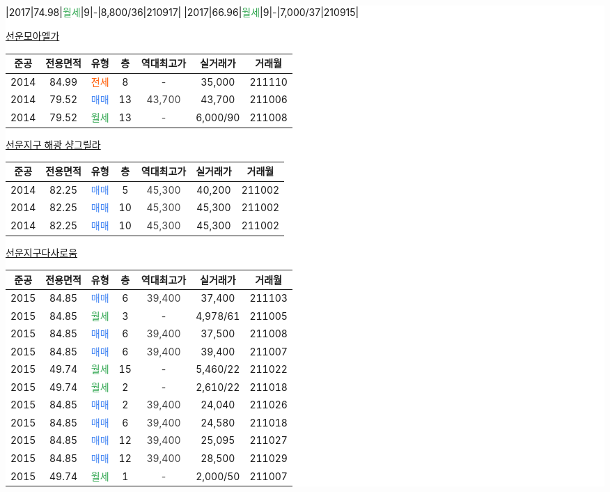 |2017|74.98|<span style="color:#34a853">월세</span>|9|<span style="color:#444444">-</span>|8,800/36|210917|
|2017|66.96|<span style="color:#34a853">월세</span>|9|<span style="color:#444444">-</span>|7,000/37|210915|


<script async src="//pagead2.googlesyndication.com/pagead/js/adsbygoogle.js"></script>

<ins class="adsbygoogle"
     style="display:block"
     data-ad-client="ca-pub-2446590836940007"
     data-ad-slot="1659523306"
     data-ad-format="auto"
     data-full-width-responsive="true"></ins>
<script>
(adsbygoogle = window.adsbygoogle || []).push({});
</script>


[선운모아엘가](https://search.naver.com/search.naver?query=%EA%B4%91%EC%A3%BC%EA%B4%91%EC%97%AD%EC%8B%9C+%EA%B4%91%EC%82%B0%EA%B5%AC+%EC%84%A0%EC%95%94%EB%8F%99+%EC%84%A0%EC%9A%B4%EB%AA%A8%EC%95%84%EC%97%98%EA%B0%80)

|준공|전용면적|유형|층|역대최고가|실거래가|거래월|
|:---:|:---:|:---:|:---:|:---:|:---:|:---:|
|2014|84.99|<span style="color:#ff5a00">전세</span>|8|<span style="color:#444444">-</span>|35,000|211110|
|2014|79.52|<span style="color:#4285f3">매매</span>|13|<span style="color:#444444">43,700</span>|43,700|211006|
|2014|79.52|<span style="color:#34a853">월세</span>|13|<span style="color:#444444">-</span>|6,000/90|211008|

[선운지구 해광 샹그릴라](https://search.naver.com/search.naver?query=%EA%B4%91%EC%A3%BC%EA%B4%91%EC%97%AD%EC%8B%9C+%EA%B4%91%EC%82%B0%EA%B5%AC+%EC%84%A0%EC%95%94%EB%8F%99+%EC%84%A0%EC%9A%B4%EC%A7%80%EA%B5%AC+%ED%95%B4%EA%B4%91+%EC%83%B9%EA%B7%B8%EB%A6%B4%EB%9D%BC)

|준공|전용면적|유형|층|역대최고가|실거래가|거래월|
|:---:|:---:|:---:|:---:|:---:|:---:|:---:|
|2014|82.25|<span style="color:#4285f3">매매</span>|5|<span style="color:#444444">45,300</span>|40,200|211002|
|2014|82.25|<span style="color:#4285f3">매매</span>|10|<span style="color:#444444">45,300</span>|45,300|211002|
|2014|82.25|<span style="color:#4285f3">매매</span>|10|<span style="color:#444444">45,300</span>|45,300|211002|

[선운지구다사로움](https://search.naver.com/search.naver?query=%EA%B4%91%EC%A3%BC%EA%B4%91%EC%97%AD%EC%8B%9C+%EA%B4%91%EC%82%B0%EA%B5%AC+%EC%84%A0%EC%95%94%EB%8F%99+%EC%84%A0%EC%9A%B4%EC%A7%80%EA%B5%AC%EB%8B%A4%EC%82%AC%EB%A1%9C%EC%9B%80)

|준공|전용면적|유형|층|역대최고가|실거래가|거래월|
|:---:|:---:|:---:|:---:|:---:|:---:|:---:|
|2015|84.85|<span style="color:#4285f3">매매</span>|6|<span style="color:#444444">39,400</span>|37,400|211103|
|2015|84.85|<span style="color:#34a853">월세</span>|3|<span style="color:#444444">-</span>|4,978/61|211005|
|2015|84.85|<span style="color:#4285f3">매매</span>|6|<span style="color:#444444">39,400</span>|37,500|211008|
|2015|84.85|<span style="color:#4285f3">매매</span>|6|<span style="color:#444444">39,400</span>|39,400|211007|
|2015|49.74|<span style="color:#34a853">월세</span>|15|<span style="color:#444444">-</span>|5,460/22|211022|
|2015|49.74|<span style="color:#34a853">월세</span>|2|<span style="color:#444444">-</span>|2,610/22|211018|
|2015|84.85|<span style="color:#4285f3">매매</span>|2|<span style="color:#444444">39,400</span>|24,040|211026|
|2015|84.85|<span style="color:#4285f3">매매</span>|6|<span style="color:#444444">39,400</span>|24,580|211018|
|2015|84.85|<span style="color:#4285f3">매매</span>|12|<span style="color:#444444">39,400</span>|25,095|211027|
|2015|84.85|<span style="color:#4285f3">매매</span>|12|<span style="color:#444444">39,400</span>|28,500|211029|
|2015|49.74|<span style="color:#34a853">월세</span>|1|<span style="color:#444444">-</span>|2,000/50|211007|